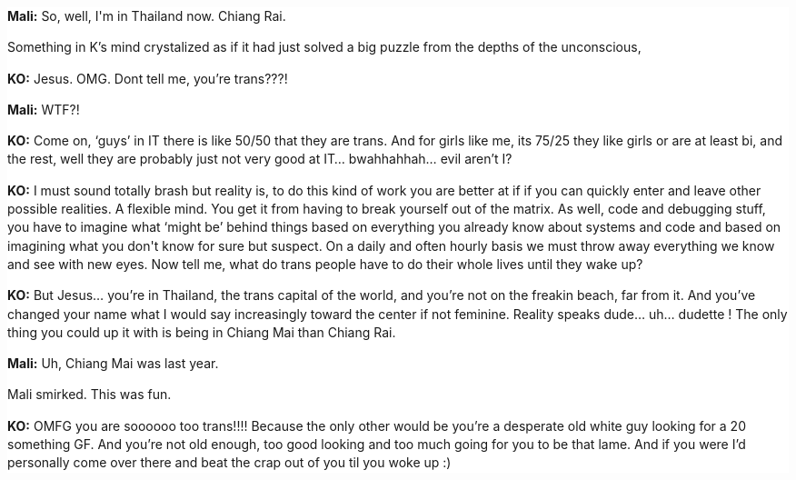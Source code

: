 **Mali:** So, well, I'm in Thailand now. Chiang Rai.





Something in K’s mind crystalized as if it had just solved a big puzzle from the depths of the unconscious,





**KO:** Jesus. OMG. Dont tell me, you’re trans???!





**Mali:** WTF?!





**KO:** Come on, ‘guys’ in IT there is like 50/50 that they are trans. And for girls like me, its 75/25 they like girls or are at least bi, and the rest, well they are probably just not very good at IT… bwahhahhah… evil aren’t I?





**KO:** I must sound totally brash but reality is, to do this kind of work you are better at if if you can quickly enter and leave other possible realities. A flexible mind. You get it from having to break yourself out of the matrix. As well, code and debugging stuff, you have to imagine what ‘might be’ behind things based on everything you already know about systems and code and based on imagining what you don't know for sure but suspect. On a daily and often hourly basis we must throw away everything we know and see with new eyes. Now tell me, what do trans people have to do their whole lives until they wake up?





**KO:** But Jesus… you’re in Thailand, the trans capital of the world, and you’re not on the freakin beach, far from it. And you’ve changed your name what I would say increasingly toward the center if not feminine. Reality speaks dude… uh… dudette ! The only thing you could up it with is being in Chiang Mai than Chiang Rai.





**Mali:** Uh, Chiang Mai was last year.





Mali smirked. This was fun.





**KO:** OMFG you are soooooo too trans!!!! Because the only other would be you’re a desperate old white guy looking for a 20 something GF. And you’re not old enough, too good looking and too much going for you to be that lame. And if you were I’d personally come over there and beat the crap out of you til you woke up :)

